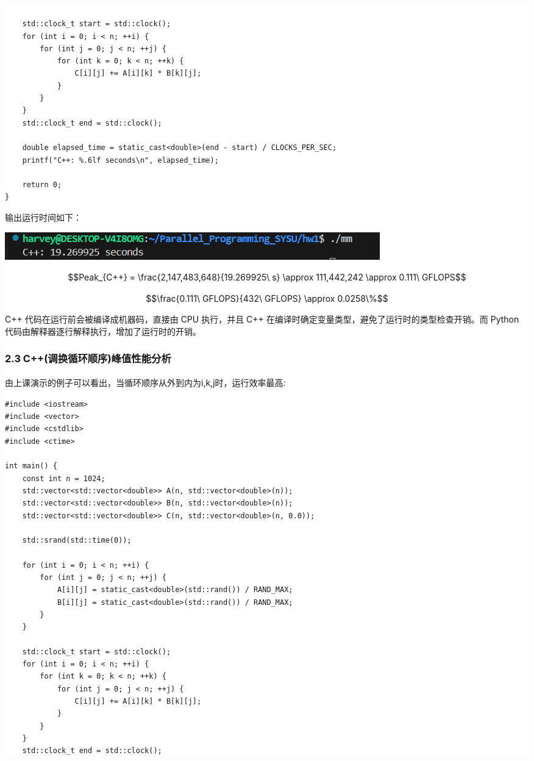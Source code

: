 ```

    std::clock_t start = std::clock();
    for (int i = 0; i < n; ++i) {
        for (int j = 0; j < n; ++j) {
            for (int k = 0; k < n; ++k) {
                C[i][j] += A[i][k] * B[k][j];
            }
        }
    }
    std::clock_t end = std::clock();

    double elapsed_time = static_cast<double>(end - start) / CLOCKS_PER_SEC;
    printf("C++: %.6lf seconds\n", elapsed_time);

    return 0;
}
```
输出运行时间如下：

![C++](assets/C++.png)

$$Peak_{C++} = \frac{​2,147,483,648}{19.269925\ s} \approx 111,442,242 \approx 0.111\ GFLOPS$$

$$\frac{0.111\ GFLOPS}{432\ GFLOPS} \approx 0.0258\%$$

C++ 代码在运行前会被编译成机器码，直接由 CPU 执行，并且 C++ 在编译时确定变量类型，避免了运行时的类型检查开销。而 Python 代码由解释器逐行解释执行，增加了运行时的开销。

### 2.3 C++(调换循环顺序)峰值性能分析

由上课演示的例子可以看出，当循环顺序从外到内为i,k,j时，运行效率最高:

```
#include <iostream>
#include <vector>
#include <cstdlib>
#include <ctime>

int main() {
    const int n = 1024; 
    std::vector<std::vector<double>> A(n, std::vector<double>(n));
    std::vector<std::vector<double>> B(n, std::vector<double>(n));
    std::vector<std::vector<double>> C(n, std::vector<double>(n, 0.0));

    std::srand(std::time(0));

    for (int i = 0; i < n; ++i) {
        for (int j = 0; j < n; ++j) {
            A[i][j] = static_cast<double>(std::rand()) / RAND_MAX;
            B[i][j] = static_cast<double>(std::rand()) / RAND_MAX;
        }
    }

    std::clock_t start = std::clock();
    for (int i = 0; i < n; ++i) {
        for (int k = 0; k < n; ++k) {
            for (int j = 0; j < n; ++j) {
                C[i][j] += A[i][k] * B[k][j];
            }
        }
    }
    std::clock_t end = std::clock();

```